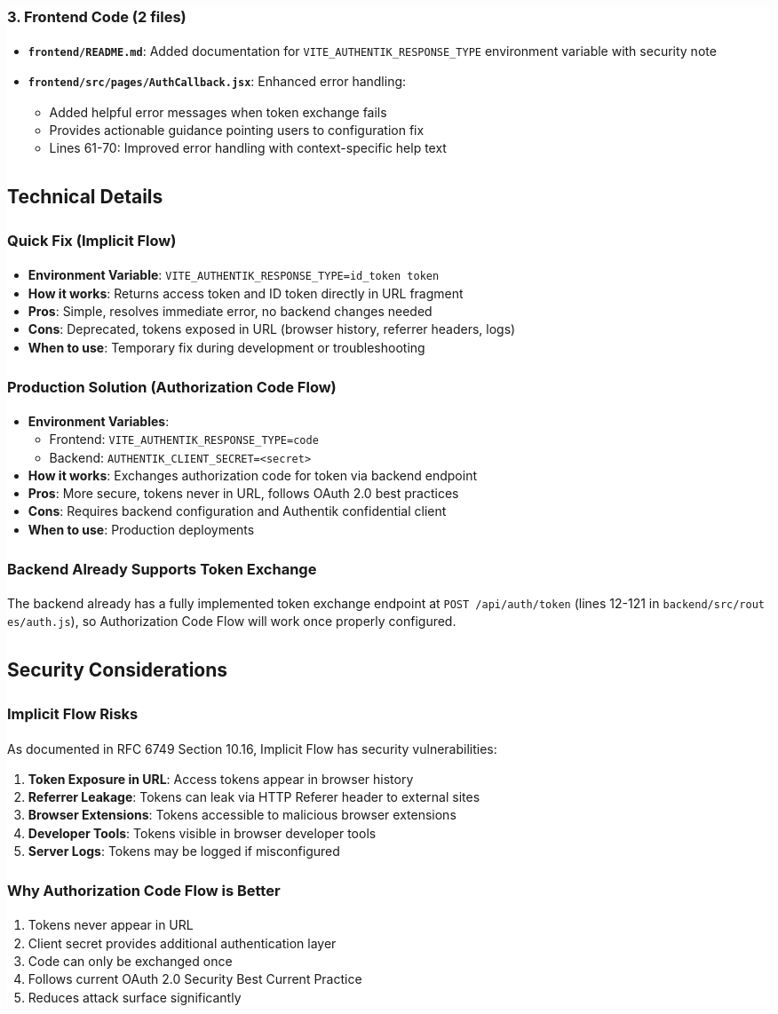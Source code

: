 ### 3. Frontend Code (2 files)
- **`frontend/README.md`**: Added documentation for `VITE_AUTHENTIK_RESPONSE_TYPE` environment variable with security note

- **`frontend/src/pages/AuthCallback.jsx`**: Enhanced error handling:
  - Added helpful error messages when token exchange fails
  - Provides actionable guidance pointing users to configuration fix
  - Lines 61-70: Improved error handling with context-specific help text

## Technical Details

### Quick Fix (Implicit Flow)
- **Environment Variable**: `VITE_AUTHENTIK_RESPONSE_TYPE=id_token token`
- **How it works**: Returns access token and ID token directly in URL fragment
- **Pros**: Simple, resolves immediate error, no backend changes needed
- **Cons**: Deprecated, tokens exposed in URL (browser history, referrer headers, logs)
- **When to use**: Temporary fix during development or troubleshooting

### Production Solution (Authorization Code Flow)
- **Environment Variables**: 
  - Frontend: `VITE_AUTHENTIK_RESPONSE_TYPE=code`
  - Backend: `AUTHENTIK_CLIENT_SECRET=<secret>`
- **How it works**: Exchanges authorization code for token via backend endpoint
- **Pros**: More secure, tokens never in URL, follows OAuth 2.0 best practices
- **Cons**: Requires backend configuration and Authentik confidential client
- **When to use**: Production deployments

### Backend Already Supports Token Exchange
The backend already has a fully implemented token exchange endpoint at `POST /api/auth/token` (lines 12-121 in `backend/src/routes/auth.js`), so Authorization Code Flow will work once properly configured.

## Security Considerations

### Implicit Flow Risks
As documented in RFC 6749 Section 10.16, Implicit Flow has security vulnerabilities:
1. **Token Exposure in URL**: Access tokens appear in browser history
2. **Referrer Leakage**: Tokens can leak via HTTP Referer header to external sites
3. **Browser Extensions**: Tokens accessible to malicious browser extensions
4. **Developer Tools**: Tokens visible in browser developer tools
5. **Server Logs**: Tokens may be logged if misconfigured

### Why Authorization Code Flow is Better
1. Tokens never appear in URL
2. Client secret provides additional authentication layer
3. Code can only be exchanged once
4. Follows current OAuth 2.0 Security Best Current Practice
5. Reduces attack surface significantly
